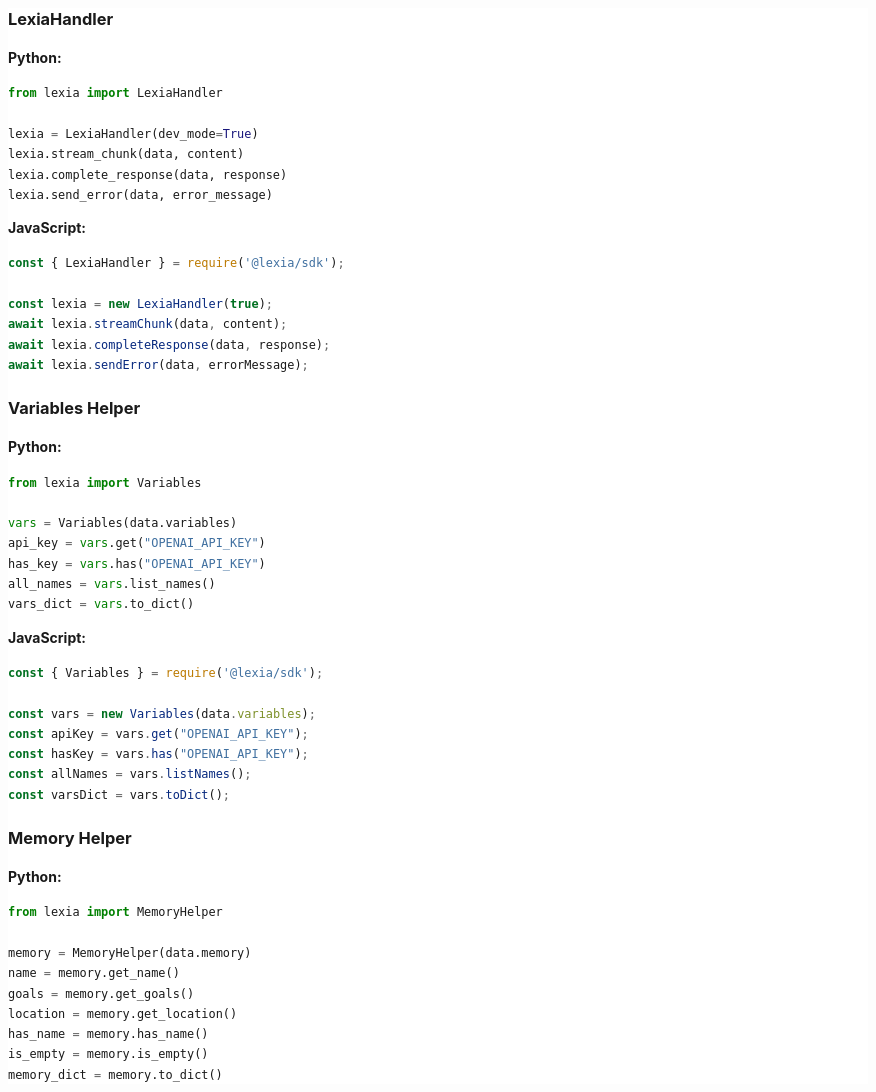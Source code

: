 ### LexiaHandler

**Python:**
```python
from lexia import LexiaHandler

lexia = LexiaHandler(dev_mode=True)
lexia.stream_chunk(data, content)
lexia.complete_response(data, response)
lexia.send_error(data, error_message)
```

**JavaScript:**
```javascript
const { LexiaHandler } = require('@lexia/sdk');

const lexia = new LexiaHandler(true);
await lexia.streamChunk(data, content);
await lexia.completeResponse(data, response);
await lexia.sendError(data, errorMessage);
```

### Variables Helper

**Python:**
```python
from lexia import Variables

vars = Variables(data.variables)
api_key = vars.get("OPENAI_API_KEY")
has_key = vars.has("OPENAI_API_KEY")
all_names = vars.list_names()
vars_dict = vars.to_dict()
```

**JavaScript:**
```javascript
const { Variables } = require('@lexia/sdk');

const vars = new Variables(data.variables);
const apiKey = vars.get("OPENAI_API_KEY");
const hasKey = vars.has("OPENAI_API_KEY");
const allNames = vars.listNames();
const varsDict = vars.toDict();
```

### Memory Helper

**Python:**
```python
from lexia import MemoryHelper

memory = MemoryHelper(data.memory)
name = memory.get_name()
goals = memory.get_goals()
location = memory.get_location()
has_name = memory.has_name()
is_empty = memory.is_empty()
memory_dict = memory.to_dict()
```
